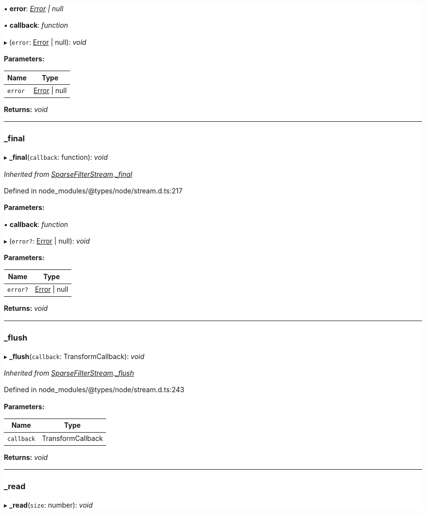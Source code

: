 ▪ **error**: *[Error](notcapable.md#static-error) | null*

▪ **callback**: *function*

▸ (`error`: [Error](notcapable.md#static-error) | null): *void*

**Parameters:**

Name | Type |
------ | ------ |
`error` | [Error](notcapable.md#static-error) &#124; null |

**Returns:** *void*

___

###  _final

▸ **_final**(`callback`: function): *void*

*Inherited from [SparseFilterStream](sparsefilterstream.md).[_final](sparsefilterstream.md#_final)*

Defined in node_modules/@types/node/stream.d.ts:217

**Parameters:**

▪ **callback**: *function*

▸ (`error?`: [Error](notcapable.md#static-error) | null): *void*

**Parameters:**

Name | Type |
------ | ------ |
`error?` | [Error](notcapable.md#static-error) &#124; null |

**Returns:** *void*

___

###  _flush

▸ **_flush**(`callback`: TransformCallback): *void*

*Inherited from [SparseFilterStream](sparsefilterstream.md).[_flush](sparsefilterstream.md#_flush)*

Defined in node_modules/@types/node/stream.d.ts:243

**Parameters:**

Name | Type |
------ | ------ |
`callback` | TransformCallback |

**Returns:** *void*

___

###  _read

▸ **_read**(`size`: number): *void*
